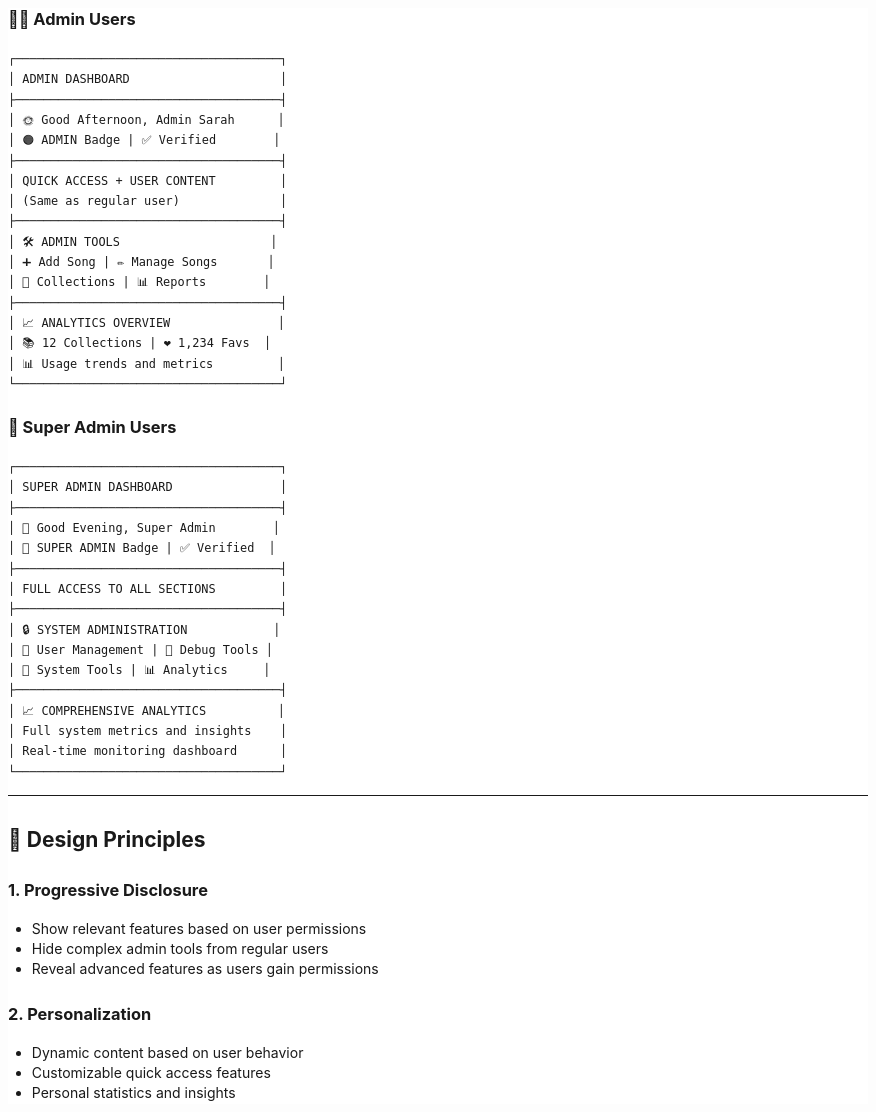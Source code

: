 ### **👨‍💼 Admin Users**
```
┌─────────────────────────────────────┐
│ ADMIN DASHBOARD                     │
├─────────────────────────────────────┤
│ 🌞 Good Afternoon, Admin Sarah      │
│ 🟠 ADMIN Badge | ✅ Verified        │
├─────────────────────────────────────┤
│ QUICK ACCESS + USER CONTENT         │
│ (Same as regular user)              │
├─────────────────────────────────────┤
│ 🛠️ ADMIN TOOLS                     │
│ ➕ Add Song | ✏️ Manage Songs       │
│ 📁 Collections | 📊 Reports        │
├─────────────────────────────────────┤
│ 📈 ANALYTICS OVERVIEW               │
│ 📚 12 Collections | ❤️ 1,234 Favs  │
│ 📊 Usage trends and metrics         │
└─────────────────────────────────────┘
```

### **👑 Super Admin Users**
```
┌─────────────────────────────────────┐
│ SUPER ADMIN DASHBOARD               │
├─────────────────────────────────────┤
│ 🌙 Good Evening, Super Admin        │
│ 🔴 SUPER ADMIN Badge | ✅ Verified  │
├─────────────────────────────────────┤
│ FULL ACCESS TO ALL SECTIONS         │
├─────────────────────────────────────┤
│ 🔒 SYSTEM ADMINISTRATION            │
│ 👥 User Management | 🔧 Debug Tools │
│ 🚀 System Tools | 📊 Analytics     │
├─────────────────────────────────────┤
│ 📈 COMPREHENSIVE ANALYTICS          │
│ Full system metrics and insights    │
│ Real-time monitoring dashboard      │
└─────────────────────────────────────┘
```

---

## 🎨 **Design Principles**

### **1. Progressive Disclosure**
- Show relevant features based on user permissions
- Hide complex admin tools from regular users
- Reveal advanced features as users gain permissions

### **2. Personalization**
- Dynamic content based on user behavior
- Customizable quick access features
- Personal statistics and insights
